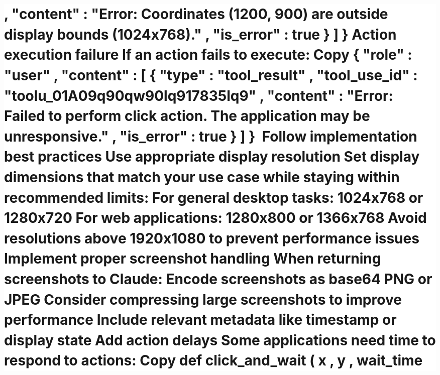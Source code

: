 ,
"content"
:
"Error: Coordinates (1200, 900) are outside display bounds (1024x768)."
,
"is_error"
:
true
}
]
}
Action execution failure
If an action fails to execute:
Copy
{
"role"
:
"user"
,
"content"
: [
{
"type"
:
"tool_result"
,
"tool_use_id"
:
"toolu_01A09q90qw90lq917835lq9"
,
"content"
:
"Error: Failed to perform click action. The application may be unresponsive."
,
"is_error"
:
true
}
]
}
​
Follow implementation best practices
Use appropriate display resolution
Set display dimensions that match your use case while staying within recommended limits:
For general desktop tasks: 1024x768 or 1280x720
For web applications: 1280x800 or 1366x768
Avoid resolutions above 1920x1080 to prevent performance issues
Implement proper screenshot handling
When returning screenshots to Claude:
Encode screenshots as base64 PNG or JPEG
Consider compressing large screenshots to improve performance
Include relevant metadata like timestamp or display state
Add action delays
Some applications need time to respond to actions:
Copy
def
click_and_wait
(
x
,
y
,
wait_time
=